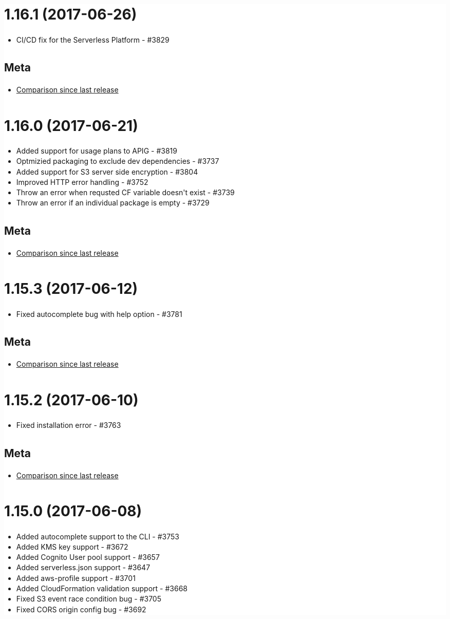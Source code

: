 # 1.16.1 (2017-06-26)

- CI/CD fix for the Serverless Platform - #3829

## Meta

- [Comparison since last release](https://github.com/serverless/serverless/compare/v1.16.0...v1.16.1)

# 1.16.0 (2017-06-21)

- Added support for usage plans to APIG - #3819
- Optmizied packaging to exclude dev dependencies - #3737
- Added support for S3 server side encryption - #3804
- Improved HTTP error handling - #3752
- Throw an error when requsted CF variable doesn't exist - #3739
- Throw an error if an individual package is empty - #3729

## Meta

- [Comparison since last release](https://github.com/serverless/serverless/compare/v1.15.0...v1.16.0)

# 1.15.3 (2017-06-12)

- Fixed autocomplete bug with help option - #3781

## Meta

- [Comparison since last release](https://github.com/serverless/serverless/compare/v1.15.2...v1.15.3)

# 1.15.2 (2017-06-10)

- Fixed installation error - #3763

## Meta

- [Comparison since last release](https://github.com/serverless/serverless/compare/v1.15.0...v1.15.2)

# 1.15.0 (2017-06-08)

- Added autocomplete support to the CLI - #3753
- Added KMS key support - #3672
- Added Cognito User pool support - #3657
- Added serverless.json support - #3647
- Added aws-profile support - #3701
- Added CloudFormation validation support - #3668
- Fixed S3 event race condition bug - #3705
- Fixed CORS origin config bug - #3692
